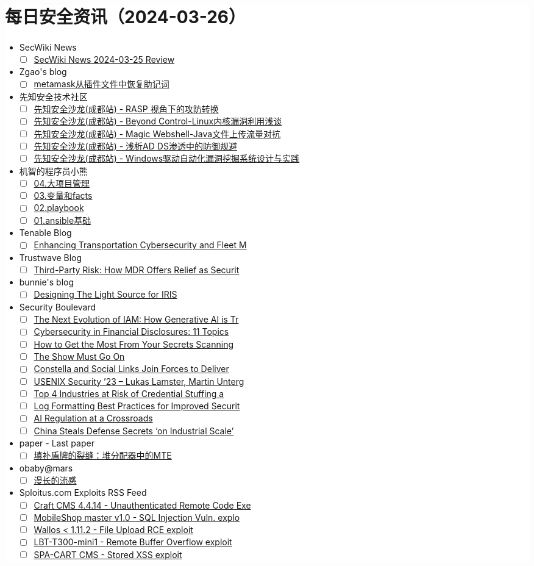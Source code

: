 # 每日安全资讯（2024-03-26）

- SecWiki News
  - [ ] [SecWiki News 2024-03-25 Review](http://www.sec-wiki.com/?2024-03-25)
- Zgao's blog
  - [ ] [metamask从插件文件中恢复助记词](https://zgao.top/metamask%e4%bb%8e%e6%8f%92%e4%bb%b6%e6%96%87%e4%bb%b6%e4%b8%ad%e6%81%a2%e5%a4%8d%e5%8a%a9%e8%ae%b0%e8%af%8d/)
- 先知安全技术社区
  - [ ] [先知安全沙龙(成都站) - RASP 视角下的攻防转换](https://xz.aliyun.com/t/14187)
  - [ ] [先知安全沙龙(成都站) - Beyond Control-Linux内核漏洞利用浅谈](https://xz.aliyun.com/t/14186)
  - [ ] [先知安全沙龙(成都站) - Magic Webshell-Java文件上传流量对抗](https://xz.aliyun.com/t/14185)
  - [ ] [先知安全沙龙(成都站) - 浅析AD DS渗透中的防御规避](https://xz.aliyun.com/t/14184)
  - [ ] [先知安全沙龙(成都站) - Windows驱动自动化漏洞挖掘系统设计与实践](https://xz.aliyun.com/t/14183)
- 机智的程序员小熊
  - [ ] [04.大项目管理](https://coding3min.com/2452.html)
  - [ ] [03.变量和facts](https://coding3min.com/2450.html)
  - [ ] [02.playbook](https://coding3min.com/2448.html)
  - [ ] [01.ansible基础](https://coding3min.com/2446.html)
- Tenable Blog
  - [ ] [Enhancing Transportation Cybersecurity and Fleet M](https://www.tenable.com/blog/enhancing-transportation-cybersecurity-and-fleet-management-for-the-dod)
- Trustwave Blog
  - [ ] [Third-Party Risk: How MDR Offers Relief as Securit](https://www.trustwave.com/en-us/resources/blogs/trustwave-blog/third-party-risk-how-mdr-offers-relief-as-security-threats-abound/)
- bunnie's blog
  - [ ] [Designing The Light Source for IRIS](https://www.bunniestudios.com/blog/?p=7035)
- Security Boulevard
  - [ ] [The Next Evolution of IAM: How Generative AI is Tr](https://securityboulevard.com/2024/03/the-next-evolution-of-iam-how-generative-ai-is-transforming-identity-and-access/)
  - [ ] [Cybersecurity in Financial Disclosures: 11 Topics ](https://securityboulevard.com/2024/03/cybersecurity-in-financial-disclosures-11-topics-your-section-1c-of-10-k-filings-should-address/)
  - [ ] [How to Get the Most From Your Secrets Scanning](https://securityboulevard.com/2024/03/how-to-get-the-most-from-your-secrets-scanning/)
  - [ ] [The Show Must Go On](https://securityboulevard.com/2024/03/the-show-must-go-on/)
  - [ ] [Constella and Social Links Join Forces to Deliver ](https://securityboulevard.com/2024/03/constella-and-social-links-join-forces-to-deliver-transformative-osint-solutions/)
  - [ ] [USENIX Security ’23 – Lukas Lamster, Martin Unterg](https://securityboulevard.com/2024/03/usenix-security-23-lukas-lamster-martin-unterguggenberger-david-schrammel-and-stefan-mangard-hashtag-hash-based-integrity-protection-for-tagged-architectures/)
  - [ ] [Top 4 Industries at Risk of Credential Stuffing  a](https://securityboulevard.com/2024/03/top-4-industries-at-risk-of-credential-stuffing-and-account-takeover-ato-attacks/)
  - [ ] [Log Formatting Best Practices for Improved Securit](https://securityboulevard.com/2024/03/log-formatting-best-practices-for-improved-security/)
  - [ ] [AI Regulation at a Crossroads](https://securityboulevard.com/2024/03/ai-regulation-at-a-crossroads/)
  - [ ] [China Steals Defense Secrets ‘on Industrial Scale’](https://securityboulevard.com/2024/03/china-steals-secrets-f5-connectwise-richixbw/)
- paper - Last paper
  - [ ] [填补盾牌的裂缝：堆分配器中的MTE](https://paper.seebug.org/3134/)
- obaby@mars
  - [ ] [漫长的流感](https://h4ck.org.cn/2024/03/16074)
- Sploitus.com Exploits RSS Feed
  - [ ] [Craft CMS 4.4.14 - Unauthenticated Remote Code Exe](https://sploitus.com/exploit?id=EDB-ID:51918&utm_source=rss&utm_medium=rss)
  - [ ] [MobileShop master v1.0 - SQL Injection Vuln. explo](https://sploitus.com/exploit?id=EDB-ID:51921&utm_source=rss&utm_medium=rss)
  - [ ] [Wallos &lt; 1.11.2 - File Upload RCE exploit](https://sploitus.com/exploit?id=EDB-ID:51924&utm_source=rss&utm_medium=rss)
  - [ ] [LBT-T300-mini1 - Remote Buffer Overflow exploit](https://sploitus.com/exploit?id=EDB-ID:51922&utm_source=rss&utm_medium=rss)
  - [ ] [SPA-CART CMS - Stored XSS exploit](https://sploitus.com/exploit?id=EDB-ID:51919&utm_source=rss&utm_medium=rss)